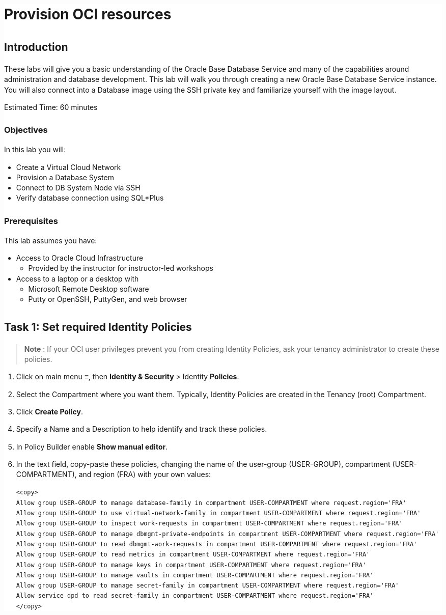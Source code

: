# Provision OCI resources

## Introduction

These labs will give you a basic understanding of the Oracle Base Database Service and many of the capabilities around administration and database development. This lab will walk you through creating a new Oracle Base Database Service instance. You will also connect into a Database image using the SSH private key and familiarize yourself with the image layout.

Estimated Time: 60 minutes

### Objectives

In this lab you will:
* Create a Virtual Cloud Network
* Provision a Database System
* Connect to DB System Node via SSH
* Verify database connection using SQL*Plus

### Prerequisites

This lab assumes you have:
* Access to Oracle Cloud Infrastructure
    * Provided by the instructor for instructor-led workshops
* Access to a laptop or a desktop with
    * Microsoft Remote Desktop software
    * Putty or OpenSSH, PuttyGen, and web browser

## Task 1: Set required Identity Policies

>**Note** : If your OCI user privileges prevent you from creating Identity Policies, ask your tenancy administrator to create these policies.

1. Click on main menu **≡**, then **Identity & Security** > Identity **Policies**.

2. Select the Compartment where you want them. Typically, Identity Policies are created in the Tenancy (root) Compartment.

3. Click **Create Policy**.

4. Specify a Name and a Description to help identify and track these policies.

5. In Policy Builder enable **Show manual editor**.

6. In the text field, copy-paste these policies, changing the name of the user-group (USER-GROUP), compartment (USER-COMPARTMENT), and region (FRA) with your own values:

    ````
    <copy>
    Allow group USER-GROUP to manage database-family in compartment USER-COMPARTMENT where request.region='FRA'
    Allow group USER-GROUP to use virtual-network-family in compartment USER-COMPARTMENT where request.region='FRA'
    Allow group USER-GROUP to inspect work-requests in compartment USER-COMPARTMENT where request.region='FRA'
    Allow group USER-GROUP to manage dbmgmt-private-endpoints in compartment USER-COMPARTMENT where request.region='FRA'
    Allow group USER-GROUP to read dbmgmt-work-requests in compartment USER-COMPARTMENT where request.region='FRA'
    Allow group USER-GROUP to read metrics in compartment USER-COMPARTMENT where request.region='FRA'
    Allow group USER-GROUP to manage keys in compartment USER-COMPARTMENT where request.region='FRA'
    Allow group USER-GROUP to manage vaults in compartment USER-COMPARTMENT where request.region='FRA'
    Allow group USER-GROUP to manage secret-family in compartment USER-COMPARTMENT where request.region='FRA'
    Allow service dpd to read secret-family in compartment USER-COMPARTMENT where request.region='FRA'
    </copy>